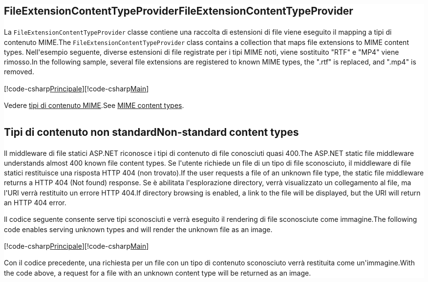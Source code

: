 ## <a name="fileextensioncontenttypeprovider"></a><span data-ttu-id="008f6-200">FileExtensionContentTypeProvider</span><span class="sxs-lookup"><span data-stu-id="008f6-200">FileExtensionContentTypeProvider</span></span>

<span data-ttu-id="008f6-201">La `FileExtensionContentTypeProvider` classe contiene una raccolta di estensioni di file viene eseguito il mapping a tipi di contenuto MIME.</span><span class="sxs-lookup"><span data-stu-id="008f6-201">The `FileExtensionContentTypeProvider` class contains a  collection that maps file extensions to MIME content types.</span></span> <span data-ttu-id="008f6-202">Nell'esempio seguente, diverse estensioni di file registrate per i tipi MIME noti, viene sostituito "RTF" e "MP4" viene rimosso.</span><span class="sxs-lookup"><span data-stu-id="008f6-202">In the following sample, several file extensions are registered to known MIME types, the ".rtf" is replaced, and ".mp4" is removed.</span></span>

<span data-ttu-id="008f6-203">[!code-csharp[Principale](../fundamentals/static-files/sample/StartupFileExtensionContentTypeProvider.cs?highlight=3,4,5,6,7,8,9,10,11,12,19&name=snippet1)]</span><span class="sxs-lookup"><span data-stu-id="008f6-203">[!code-csharp[Main](../fundamentals/static-files/sample/StartupFileExtensionContentTypeProvider.cs?highlight=3,4,5,6,7,8,9,10,11,12,19&name=snippet1)]</span></span>

<span data-ttu-id="008f6-204">Vedere [tipi di contenuto MIME](http://www.iana.org/assignments/media-types/media-types.xhtml).</span><span class="sxs-lookup"><span data-stu-id="008f6-204">See   [MIME content types](http://www.iana.org/assignments/media-types/media-types.xhtml).</span></span>

## <a name="non-standard-content-types"></a><span data-ttu-id="008f6-205">Tipi di contenuto non standard</span><span class="sxs-lookup"><span data-stu-id="008f6-205">Non-standard content types</span></span>

<span data-ttu-id="008f6-206">Il middleware di file statici ASP.NET riconosce i tipi di contenuto di file conosciuti quasi 400.</span><span class="sxs-lookup"><span data-stu-id="008f6-206">The ASP.NET static file middleware understands almost 400 known file content types.</span></span> <span data-ttu-id="008f6-207">Se l'utente richiede un file di un tipo di file sconosciuto, il middleware di file statici restituisce una risposta HTTP 404 (non trovato).</span><span class="sxs-lookup"><span data-stu-id="008f6-207">If the user requests a file of an unknown file type, the static file middleware returns a HTTP 404 (Not found) response.</span></span> <span data-ttu-id="008f6-208">Se è abilitata l'esplorazione directory, verrà visualizzato un collegamento al file, ma l'URI verrà restituito un errore HTTP 404.</span><span class="sxs-lookup"><span data-stu-id="008f6-208">If directory browsing is enabled, a link to the file will be displayed, but the URI will return an HTTP 404 error.</span></span>

<span data-ttu-id="008f6-209">Il codice seguente consente serve tipi sconosciuti e verrà eseguito il rendering di file sconosciute come immagine.</span><span class="sxs-lookup"><span data-stu-id="008f6-209">The following code enables serving unknown types and will render the unknown file as an image.</span></span>

<span data-ttu-id="008f6-210">[!code-csharp[Principale](static-files/sample/StartupServeUnknownFileTypes.cs?name=snippet1)]</span><span class="sxs-lookup"><span data-stu-id="008f6-210">[!code-csharp[Main](static-files/sample/StartupServeUnknownFileTypes.cs?name=snippet1)]</span></span>

<span data-ttu-id="008f6-211">Con il codice precedente, una richiesta per un file con un tipo di contenuto sconosciuto verrà restituita come un'immagine.</span><span class="sxs-lookup"><span data-stu-id="008f6-211">With the code above, a request for a file with an unknown content type will be returned as an image.</span></span>
